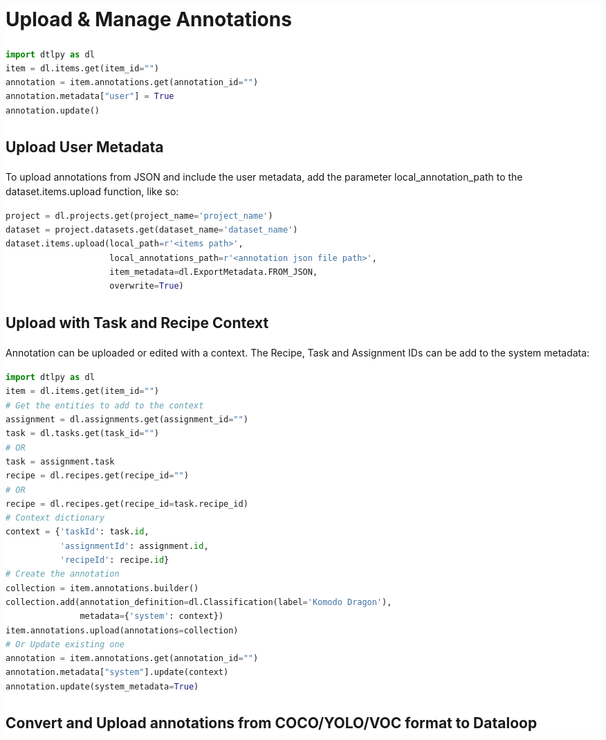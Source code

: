 # Upload & Manage Annotations  

```python
import dtlpy as dl
item = dl.items.get(item_id="")
annotation = item.annotations.get(annotation_id="")
annotation.metadata["user"] = True
annotation.update()
```
## Upload User Metadata  
To upload annotations from JSON and include the user metadata, add the parameter local_annotation_path to the dataset.items.upload function, like so:  

```python
project = dl.projects.get(project_name='project_name')
dataset = project.datasets.get(dataset_name='dataset_name')
dataset.items.upload(local_path=r'<items path>',
                     local_annotations_path=r'<annotation json file path>',
                     item_metadata=dl.ExportMetadata.FROM_JSON,
                     overwrite=True)
```
## Upload with Task and Recipe Context  
  
Annotation can be uploaded or edited with a context. The Recipe, Task and Assignment IDs can be add to the system metadata:  
  

```python
import dtlpy as dl
item = dl.items.get(item_id="")
# Get the entities to add to the context
assignment = dl.assignments.get(assignment_id="")
task = dl.tasks.get(task_id="")
# OR
task = assignment.task
recipe = dl.recipes.get(recipe_id="")
# OR
recipe = dl.recipes.get(recipe_id=task.recipe_id)
# Context dictionary
context = {'taskId': task.id,
           'assignmentId': assignment.id,
           'recipeId': recipe.id}
# Create the annotation
collection = item.annotations.builder()
collection.add(annotation_definition=dl.Classification(label='Komodo Dragon'),
               metadata={'system': context})
item.annotations.upload(annotations=collection)
# Or Update existing one
annotation = item.annotations.get(annotation_id="")
annotation.metadata["system"].update(context)
annotation.update(system_metadata=True)
```
## Convert and Upload annotations from COCO/YOLO/VOC format to Dataloop  
  